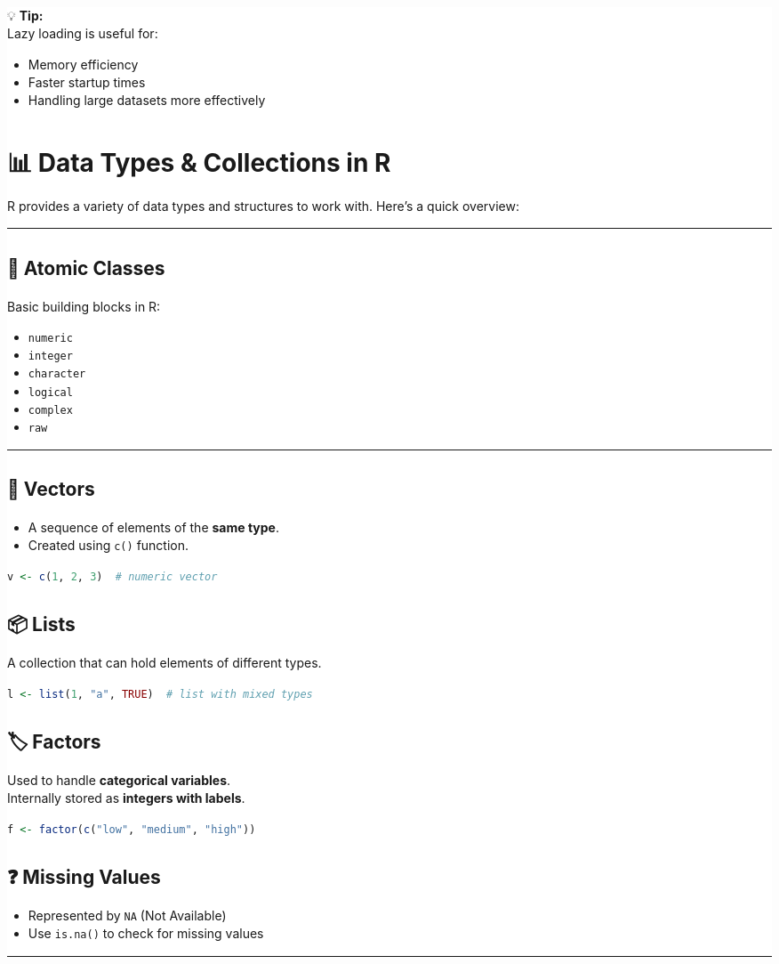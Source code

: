 
💡 **Tip:**  
Lazy loading is useful for:
- Memory efficiency  
- Faster startup times  
- Handling large datasets more effectively

# 📊 Data Types & Collections in R

R provides a variety of data types and structures to work with. Here’s a quick overview:

---

## 🔸 Atomic Classes
Basic building blocks in R:
- `numeric`
- `integer`
- `character`
- `logical`
- `complex`
- `raw`

---

## 🧱 Vectors
- A sequence of elements of the **same type**.
- Created using `c()` function.
  
```r
v <- c(1, 2, 3)  # numeric vector
```

## 📦 Lists  
A collection that can hold elements of different types.

```r
l <- list(1, "a", TRUE)  # list with mixed types
```

## 🏷️ Factors  
Used to handle **categorical variables**.  
Internally stored as **integers with labels**.

```r
f <- factor(c("low", "medium", "high"))
```

## ❓ Missing Values
- Represented by `NA` (Not Available)  
- Use `is.na()` to check for missing values

---